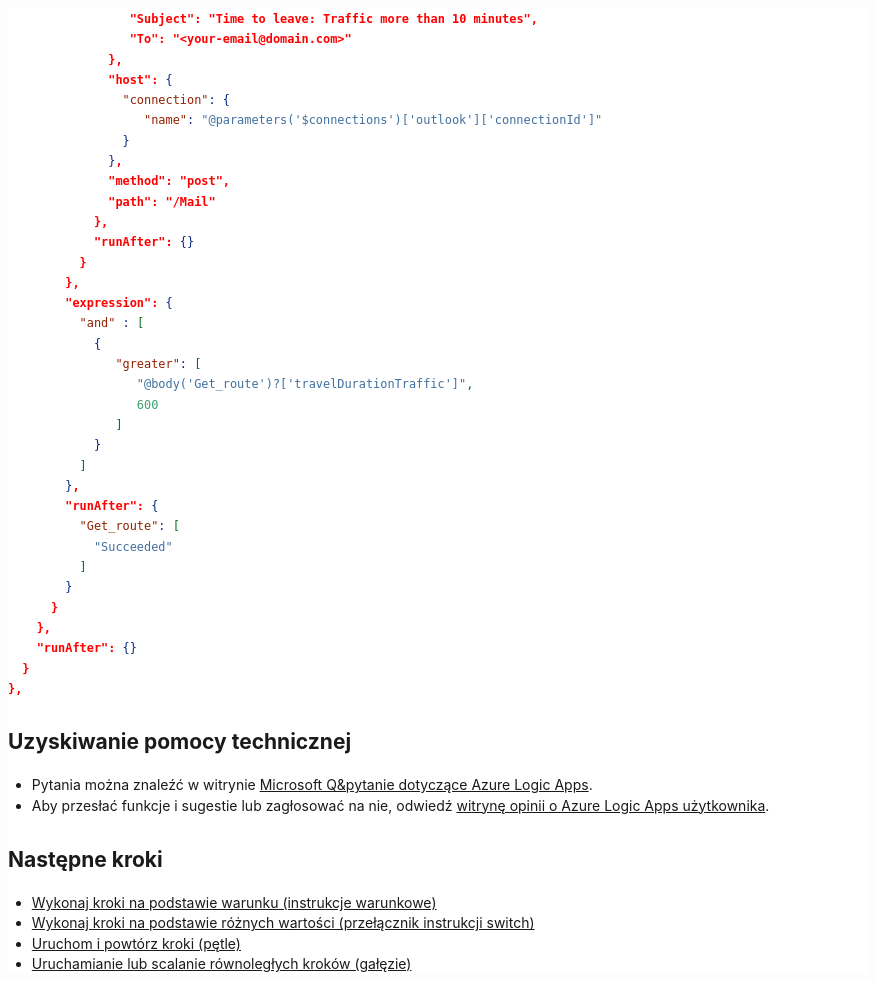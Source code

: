 ```json
                 "Subject": "Time to leave: Traffic more than 10 minutes",
                 "To": "<your-email@domain.com>"
              },
              "host": {
                "connection": {
                   "name": "@parameters('$connections')['outlook']['connectionId']"
                }
              },
              "method": "post",
              "path": "/Mail"
            },
            "runAfter": {}
          }
        },
        "expression": {
          "and" : [
            {
               "greater": [ 
                  "@body('Get_route')?['travelDurationTraffic']", 
                  600
               ]
            }
          ]
        },
        "runAfter": {
          "Get_route": [
            "Succeeded"
          ]
        }
      }
    },
    "runAfter": {}
  }
},
```

## <a name="get-support"></a>Uzyskiwanie pomocy technicznej

* Pytania można znaleźć w witrynie [Microsoft Q&pytanie dotyczące Azure Logic Apps](/answers/topics/azure-logic-apps.html).
* Aby przesłać funkcje i sugestie lub zagłosować na nie, odwiedź [witrynę opinii o Azure Logic Apps użytkownika](https://aka.ms/logicapps-wish).

## <a name="next-steps"></a>Następne kroki

* [Wykonaj kroki na podstawie warunku (instrukcje warunkowe)](../logic-apps/logic-apps-control-flow-conditional-statement.md)
* [Wykonaj kroki na podstawie różnych wartości (przełącznik instrukcji switch)](../logic-apps/logic-apps-control-flow-switch-statement.md)
* [Uruchom i powtórz kroki (pętle)](../logic-apps/logic-apps-control-flow-loops.md)
* [Uruchamianie lub scalanie równoległych kroków (gałęzie)](../logic-apps/logic-apps-control-flow-branches.md)